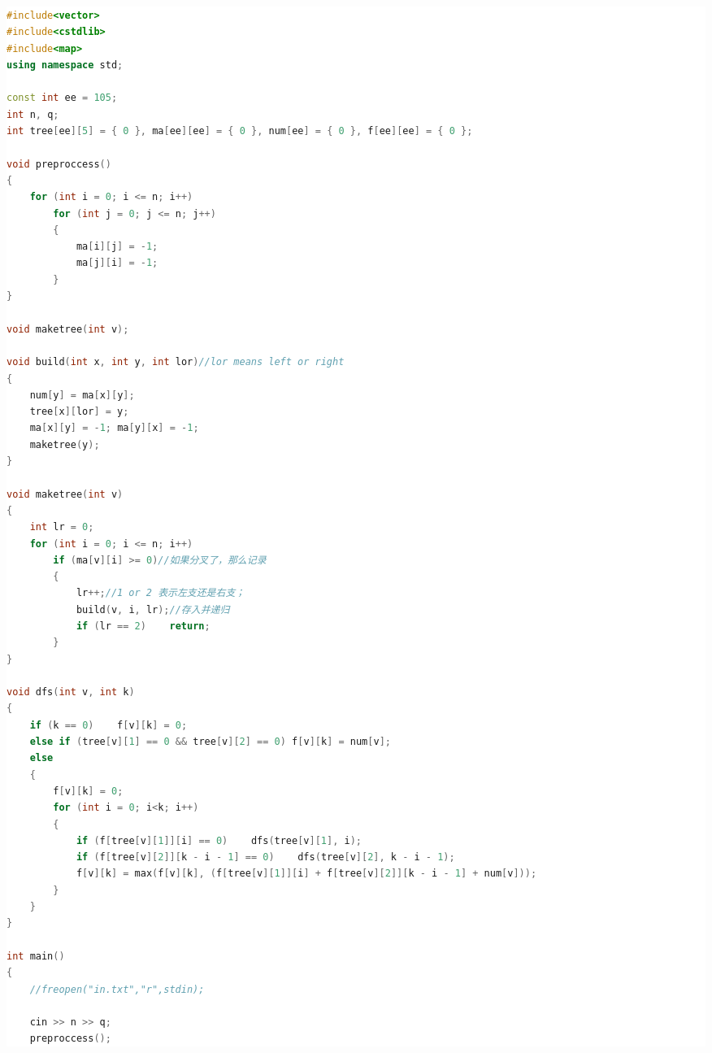 ```cpp
#include<vector>
#include<cstdlib>
#include<map>
using namespace std;

const int ee = 105;
int n, q;
int tree[ee][5] = { 0 }, ma[ee][ee] = { 0 }, num[ee] = { 0 }, f[ee][ee] = { 0 };

void preproccess()
{
	for (int i = 0; i <= n; i++)
		for (int j = 0; j <= n; j++)
		{
			ma[i][j] = -1;
			ma[j][i] = -1;
		}
}

void maketree(int v);

void build(int x, int y, int lor)//lor means left or right
{
	num[y] = ma[x][y];
	tree[x][lor] = y;
	ma[x][y] = -1; ma[y][x] = -1;
	maketree(y);
}

void maketree(int v)
{
	int lr = 0;
	for (int i = 0; i <= n; i++)
		if (ma[v][i] >= 0)//如果分叉了，那么记录
		{
			lr++;//1 or 2 表示左支还是右支；
			build(v, i, lr);//存入并递归
			if (lr == 2)    return;
		}
}

void dfs(int v, int k)
{
	if (k == 0)    f[v][k] = 0;
	else if (tree[v][1] == 0 && tree[v][2] == 0) f[v][k] = num[v];
	else
	{
		f[v][k] = 0;
		for (int i = 0; i<k; i++)
		{
			if (f[tree[v][1]][i] == 0)    dfs(tree[v][1], i);
			if (f[tree[v][2]][k - i - 1] == 0)    dfs(tree[v][2], k - i - 1);
			f[v][k] = max(f[v][k], (f[tree[v][1]][i] + f[tree[v][2]][k - i - 1] + num[v]));
		}
	}
}

int main()
{
	//freopen("in.txt","r",stdin);

	cin >> n >> q;
	preproccess();
```